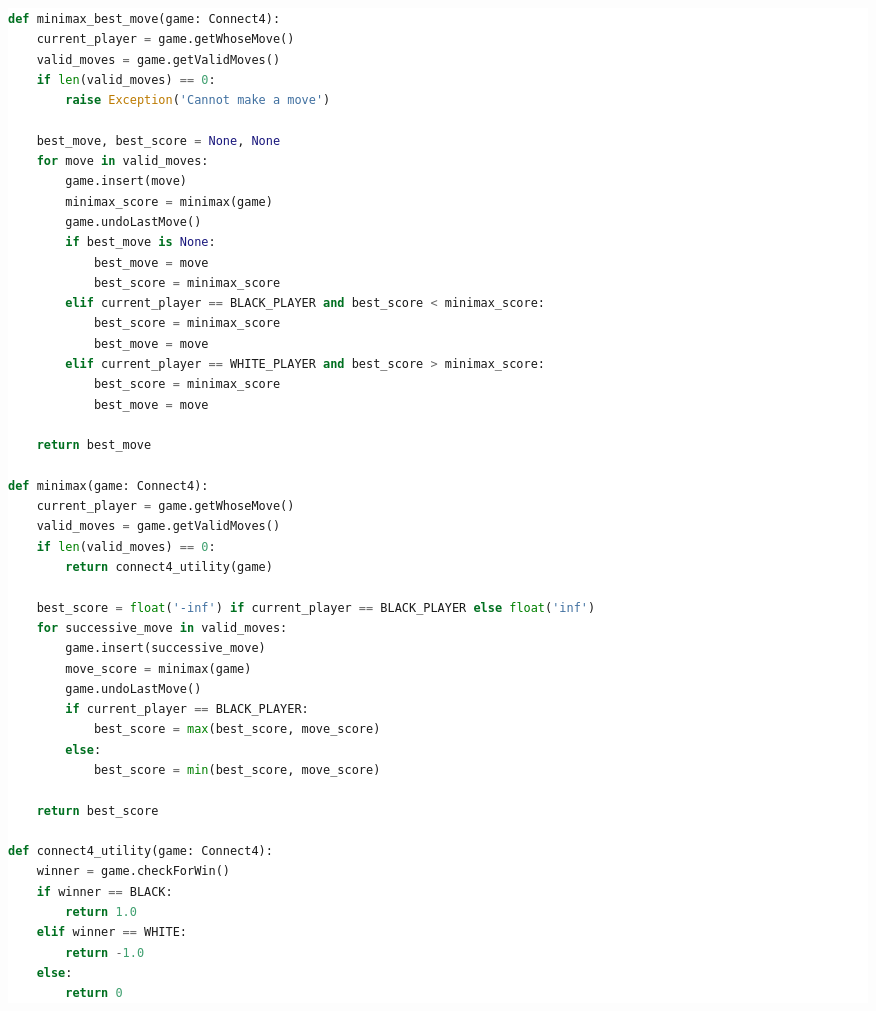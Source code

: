 

```python
def minimax_best_move(game: Connect4):
    current_player = game.getWhoseMove()
    valid_moves = game.getValidMoves()
    if len(valid_moves) == 0:
        raise Exception('Cannot make a move')

    best_move, best_score = None, None
    for move in valid_moves:
        game.insert(move)
        minimax_score = minimax(game)
        game.undoLastMove()
        if best_move is None:
            best_move = move
            best_score = minimax_score
        elif current_player == BLACK_PLAYER and best_score < minimax_score:
            best_score = minimax_score
            best_move = move
        elif current_player == WHITE_PLAYER and best_score > minimax_score:
            best_score = minimax_score
            best_move = move
    
    return best_move

def minimax(game: Connect4):
    current_player = game.getWhoseMove()
    valid_moves = game.getValidMoves()
    if len(valid_moves) == 0:
        return connect4_utility(game)

    best_score = float('-inf') if current_player == BLACK_PLAYER else float('inf')
    for successive_move in valid_moves:
        game.insert(successive_move)
        move_score = minimax(game)
        game.undoLastMove()
        if current_player == BLACK_PLAYER:
            best_score = max(best_score, move_score)
        else:
            best_score = min(best_score, move_score)

    return best_score

def connect4_utility(game: Connect4):
    winner = game.checkForWin()
    if winner == BLACK:
        return 1.0
    elif winner == WHITE:
        return -1.0
    else:
        return 0
```
